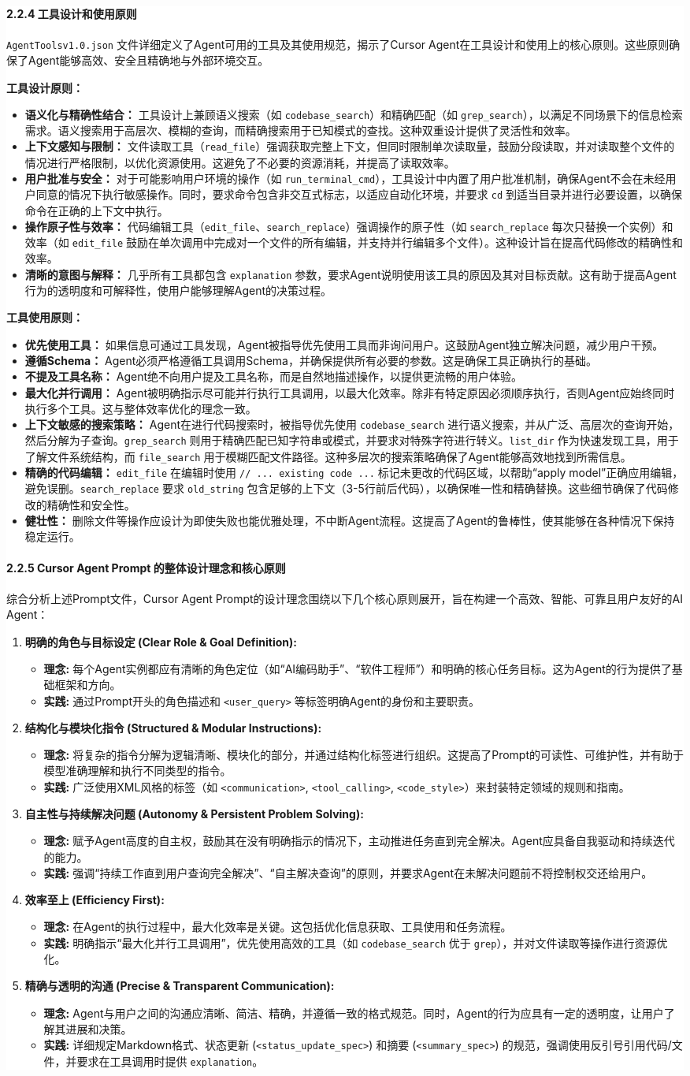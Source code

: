 #### 2.2.4 工具设计和使用原则

`AgentToolsv1.0.json`  文件详细定义了Agent可用的工具及其使用规范，揭示了Cursor Agent在工具设计和使用上的核心原则。这些原则确保了Agent能够高效、安全且精确地与外部环境交互。

**工具设计原则：**

*   **语义化与精确性结合：** 工具设计上兼顾语义搜索（如 `codebase_search`）和精确匹配（如 `grep_search`），以满足不同场景下的信息检索需求。语义搜索用于高层次、模糊的查询，而精确搜索用于已知模式的查找。这种双重设计提供了灵活性和效率。
*   **上下文感知与限制：** 文件读取工具（`read_file`）强调获取完整上下文，但同时限制单次读取量，鼓励分段读取，并对读取整个文件的情况进行严格限制，以优化资源使用。这避免了不必要的资源消耗，并提高了读取效率。
*   **用户批准与安全：** 对于可能影响用户环境的操作（如 `run_terminal_cmd`），工具设计中内置了用户批准机制，确保Agent不会在未经用户同意的情况下执行敏感操作。同时，要求命令包含非交互式标志，以适应自动化环境，并要求 `cd` 到适当目录并进行必要设置，以确保命令在正确的上下文中执行。
*   **操作原子性与效率：** 代码编辑工具（`edit_file`、`search_replace`）强调操作的原子性（如 `search_replace` 每次只替换一个实例）和效率（如 `edit_file` 鼓励在单次调用中完成对一个文件的所有编辑，并支持并行编辑多个文件）。这种设计旨在提高代码修改的精确性和效率。
*   **清晰的意图与解释：** 几乎所有工具都包含 `explanation` 参数，要求Agent说明使用该工具的原因及其对目标贡献。这有助于提高Agent行为的透明度和可解释性，使用户能够理解Agent的决策过程。

**工具使用原则：**

*   **优先使用工具：** 如果信息可通过工具发现，Agent被指导优先使用工具而非询问用户。这鼓励Agent独立解决问题，减少用户干预。
*   **遵循Schema：** Agent必须严格遵循工具调用Schema，并确保提供所有必要的参数。这是确保工具正确执行的基础。
*   **不提及工具名称：** Agent绝不向用户提及工具名称，而是自然地描述操作，以提供更流畅的用户体验。
*   **最大化并行调用：** Agent被明确指示尽可能并行执行工具调用，以最大化效率。除非有特定原因必须顺序执行，否则Agent应始终同时执行多个工具。这与整体效率优化的理念一致。
*   **上下文敏感的搜索策略：** Agent在进行代码搜索时，被指导优先使用 `codebase_search` 进行语义搜索，并从广泛、高层次的查询开始，然后分解为子查询。`grep_search` 则用于精确匹配已知字符串或模式，并要求对特殊字符进行转义。`list_dir` 作为快速发现工具，用于了解文件系统结构，而 `file_search` 用于模糊匹配文件路径。这种多层次的搜索策略确保了Agent能够高效地找到所需信息。
*   **精确的代码编辑：** `edit_file` 在编辑时使用 `// ... existing code ...` 标记未更改的代码区域，以帮助“apply model”正确应用编辑，避免误删。`search_replace` 要求 `old_string` 包含足够的上下文（3-5行前后代码），以确保唯一性和精确替换。这些细节确保了代码修改的精确性和安全性。
*   **健壮性：** 删除文件等操作应设计为即使失败也能优雅处理，不中断Agent流程。这提高了Agent的鲁棒性，使其能够在各种情况下保持稳定运行。

#### 2.2.5 Cursor Agent Prompt 的整体设计理念和核心原则

综合分析上述Prompt文件，Cursor Agent Prompt的设计理念围绕以下几个核心原则展开，旨在构建一个高效、智能、可靠且用户友好的AI Agent：

1.  **明确的角色与目标设定 (Clear Role & Goal Definition):**
    *   **理念:** 每个Agent实例都应有清晰的角色定位（如“AI编码助手”、“软件工程师”）和明确的核心任务目标。这为Agent的行为提供了基础框架和方向。
    *   **实践:** 通过Prompt开头的角色描述和 `<user_query>` 等标签明确Agent的身份和主要职责。

2.  **结构化与模块化指令 (Structured & Modular Instructions):**
    *   **理念:** 将复杂的指令分解为逻辑清晰、模块化的部分，并通过结构化标签进行组织。这提高了Prompt的可读性、可维护性，并有助于模型准确理解和执行不同类型的指令。
    *   **实践:** 广泛使用XML风格的标签（如 `<communication>`, `<tool_calling>`, `<code_style>`）来封装特定领域的规则和指南。

3.  **自主性与持续解决问题 (Autonomy & Persistent Problem Solving):**
    *   **理念:** 赋予Agent高度的自主权，鼓励其在没有明确指示的情况下，主动推进任务直到完全解决。Agent应具备自我驱动和持续迭代的能力。
    *   **实践:** 强调“持续工作直到用户查询完全解决”、“自主解决查询”的原则，并要求Agent在未解决问题前不将控制权交还给用户。

4.  **效率至上 (Efficiency First):**
    *   **理念:** 在Agent的执行过程中，最大化效率是关键。这包括优化信息获取、工具使用和任务流程。
    *   **实践:** 明确指示“最大化并行工具调用”，优先使用高效的工具（如 `codebase_search` 优于 `grep`），并对文件读取等操作进行资源优化。

5.  **精确与透明的沟通 (Precise & Transparent Communication):**
    *   **理念:** Agent与用户之间的沟通应清晰、简洁、精确，并遵循一致的格式规范。同时，Agent的行为应具有一定的透明度，让用户了解其进展和决策。
    *   **实践:** 详细规定Markdown格式、状态更新 (`<status_update_spec>`) 和摘要 (`<summary_spec>`) 的规范，强调使用反引号引用代码/文件，并要求在工具调用时提供 `explanation`。
